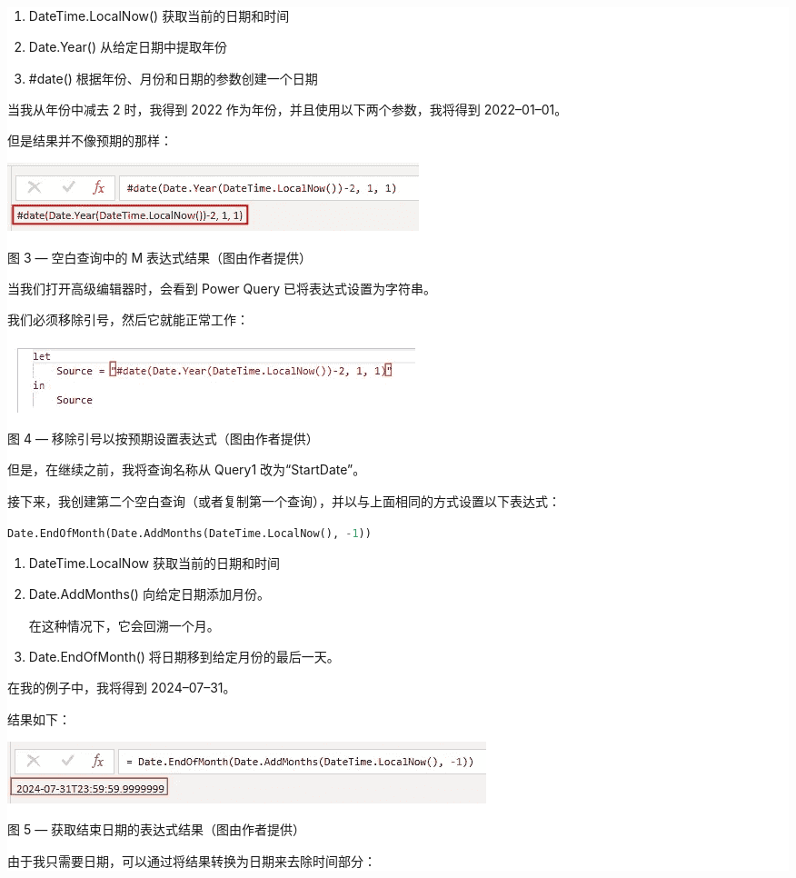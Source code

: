 1.  DateTime.LocalNow() 获取当前的日期和时间

1.  Date.Year() 从给定日期中提取年份

1.  #date() 根据年份、月份和日期的参数创建一个日期

当我从年份中减去 2 时，我得到 2022 作为年份，并且使用以下两个参数，我将得到 2022–01–01。

但是结果并不像预期的那样：

![](img/33441bd01f8f807a8b58ca543597329e.png)

图 3 — 空白查询中的 M 表达式结果（图由作者提供）

当我们打开高级编辑器时，会看到 Power Query 已将表达式设置为字符串。

我们必须移除引号，然后它就能正常工作：

![](img/bad77b815f213dd31b3c942384076dbf.png)

图 4 — 移除引号以按预期设置表达式（图由作者提供）

但是，在继续之前，我将查询名称从 Query1 改为“StartDate”。

接下来，我创建第二个空白查询（或者复制第一个查询），并以与上面相同的方式设置以下表达式：

```py
Date.EndOfMonth(Date.AddMonths(DateTime.LocalNow(), -1))
```

1.  DateTime.LocalNow 获取当前的日期和时间

1.  Date.AddMonths() 向给定日期添加月份。

    在这种情况下，它会回溯一个月。

1.  Date.EndOfMonth() 将日期移到给定月份的最后一天。

在我的例子中，我将得到 2024–07–31。

结果如下：

![](img/d7496bd6e5fa948d9ff450e646e52723.png)

图 5 — 获取结束日期的表达式结果（图由作者提供）

由于我只需要日期，可以通过将结果转换为日期来去除时间部分：

